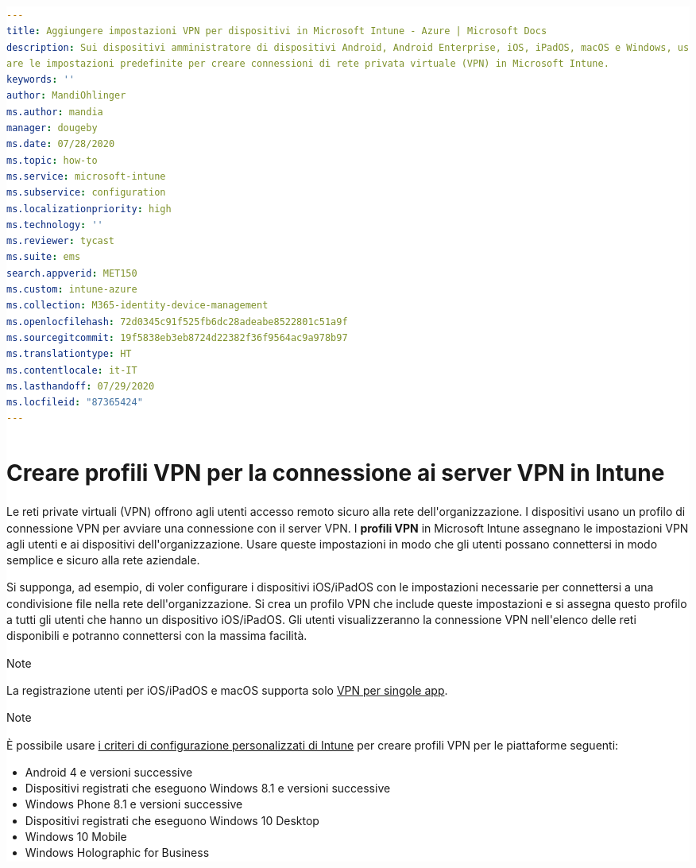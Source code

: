 ```yaml
---
title: Aggiungere impostazioni VPN per dispositivi in Microsoft Intune - Azure | Microsoft Docs
description: Sui dispositivi amministratore di dispositivi Android, Android Enterprise, iOS, iPadOS, macOS e Windows, usare le impostazioni predefinite per creare connessioni di rete privata virtuale (VPN) in Microsoft Intune.
keywords: ''
author: MandiOhlinger
ms.author: mandia
manager: dougeby
ms.date: 07/28/2020
ms.topic: how-to
ms.service: microsoft-intune
ms.subservice: configuration
ms.localizationpriority: high
ms.technology: ''
ms.reviewer: tycast
ms.suite: ems
search.appverid: MET150
ms.custom: intune-azure
ms.collection: M365-identity-device-management
ms.openlocfilehash: 72d0345c91f525fb6dc28adeabe8522801c51a9f
ms.sourcegitcommit: 19f5838eb3eb8724d22382f36f9564ac9a978b97
ms.translationtype: HT
ms.contentlocale: it-IT
ms.lasthandoff: 07/29/2020
ms.locfileid: "87365424"
---
```

# <a name="create-vpn-profiles-to-connect-to-vpn-servers-in-intune"></a>Creare profili VPN per la connessione ai server VPN in Intune

Le reti private virtuali (VPN) offrono agli utenti accesso remoto sicuro alla rete dell'organizzazione. I dispositivi usano un profilo di connessione VPN per avviare una connessione con il server VPN. I **profili VPN** in Microsoft Intune assegnano le impostazioni VPN agli utenti e ai dispositivi dell'organizzazione. Usare queste impostazioni in modo che gli utenti possano connettersi in modo semplice e sicuro alla rete aziendale.

Si supponga, ad esempio, di voler configurare i dispositivi iOS/iPadOS con le impostazioni necessarie per connettersi a una condivisione file nella rete dell'organizzazione. Si crea un profilo VPN che include queste impostazioni e si assegna questo profilo a tutti gli utenti che hanno un dispositivo iOS/iPadOS. Gli utenti visualizzeranno la connessione VPN nell'elenco delle reti disponibili e potranno connettersi con la massima facilità.

> [!NOTE]
> La registrazione utenti per iOS/iPadOS e macOS supporta solo [VPN per singole app](vpn-setting-configure-per-app.md).

> [!NOTE]
> È possibile usare [i criteri di configurazione personalizzati di Intune](custom-settings-configure.md) per creare profili VPN per le piattaforme seguenti:
>
> * Android 4 e versioni successive
> * Dispositivi registrati che eseguono Windows 8.1 e versioni successive
> * Windows Phone 8.1 e versioni successive
> * Dispositivi registrati che eseguono Windows 10 Desktop
> * Windows 10 Mobile
> * Windows Holographic for Business

